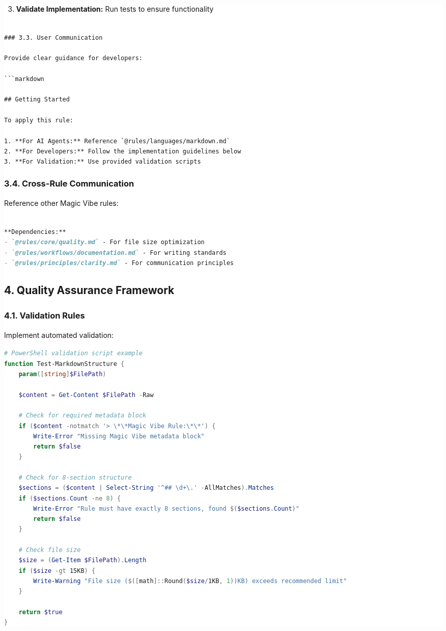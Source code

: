 3. **Validate Implementation:** Run tests to ensure functionality

```

### 3.3. User Communication

Provide clear guidance for developers:

```markdown

## Getting Started

To apply this rule:

1. **For AI Agents:** Reference `@rules/languages/markdown.md`
2. **For Developers:** Follow the implementation guidelines below
3. **For Validation:** Use provided validation scripts
```

### 3.4. Cross-Rule Communication

Reference other Magic Vibe rules:

```markdown

**Dependencies:**
- `@rules/core/quality.md` - For file size optimization
- `@rules/workflows/documentation.md` - For writing standards
- `@rules/principles/clarity.md` - For communication principles
```

## 4. Quality Assurance Framework

### 4.1. Validation Rules

Implement automated validation:

```powershell
# PowerShell validation script example
function Test-MarkdownStructure {
    param([string]$FilePath)
    
    $content = Get-Content $FilePath -Raw
    
    # Check for required metadata block
    if ($content -notmatch '> \*\*Magic Vibe Rule:\*\*') {
        Write-Error "Missing Magic Vibe metadata block"
        return $false
    }
    
    # Check for 8-section structure
    $sections = ($content | Select-String '^## \d+\.' -AllMatches).Matches
    if ($sections.Count -ne 8) {
        Write-Error "Rule must have exactly 8 sections, found $($sections.Count)"
        return $false
    }
    
    # Check file size
    $size = (Get-Item $FilePath).Length
    if ($size -gt 15KB) {
        Write-Warning "File size ($([math]::Round($size/1KB, 1))KB) exceeds recommended limit"
    }
    
    return $true
}
```
